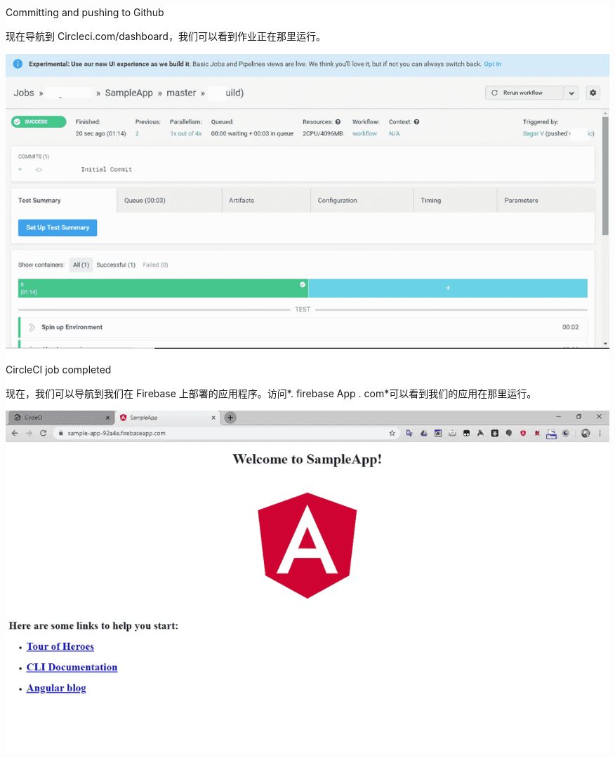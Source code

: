 Committing and pushing to Github

现在导航到 Circleci.com/dashboard，我们可以看到作业正在那里运行。

![](img/334a0dd72f0d76ae8f8d32f993ffc361.png)

CircleCI job completed

现在，我们可以导航到我们在 Firebase 上部署的应用程序。访问*<namespace>. firebase App . com*可以看到我们的应用在那里运行。

![](img/2ad69fbbd2213062ee17c596dbd35734.png)
